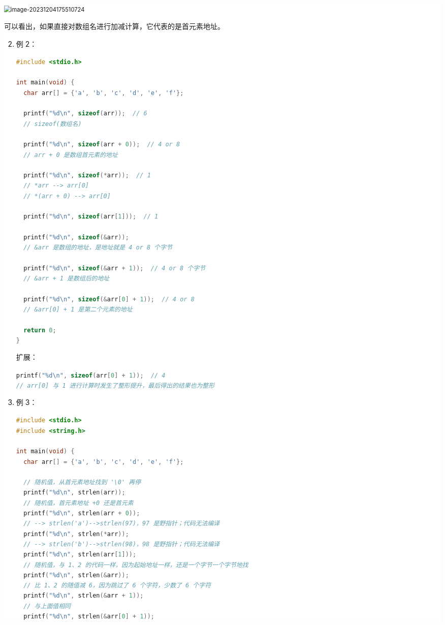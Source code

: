    <img src="https://leafalice-image.oss-cn-hangzhou.aliyuncs.com/img/2023-12-04%2F93ff5d8ba24a2e20699d5b5b2203f4f9--88c6--image-20231204175510724.png" alt="image-20231204175510724" style="zoom:80%;" />

   可以看出，如果直接对数组名进行加减计算，它代表的是首元素地址。

2. 例 2：

   ```c
   #include <stdio.h>
   
   int main(void) {
     char arr[] = {'a', 'b', 'c', 'd', 'e', 'f'};
   
     printf("%d\n", sizeof(arr));  // 6
     // sizeof(数组名)
   
     printf("%d\n", sizeof(arr + 0));  // 4 or 8
     // arr + 0 是数组首元素的地址
   
     printf("%d\n", sizeof(*arr));  // 1
     // *arr --> arr[0]
     // *(arr + 0) --> arr[0]
   
     printf("%d\n", sizeof(arr[1]));  // 1
   
     printf("%d\n", sizeof(&arr));
     // &arr 是数组的地址，是地址就是 4 or 8 个字节
   
     printf("%d\n", sizeof(&arr + 1));  // 4 or 8 个字节
     // &arr + 1 是数组后的地址
   
     printf("%d\n", sizeof(&arr[0] + 1));  // 4 or 8
     // &arr[0] + 1 是第二个元素的地址
   
     return 0;
   }
   ```

   扩展：

   ```c
   printf("%d\n", sizeof(arr[0] + 1));  // 4
   // arr[0] 与 1 进行计算时发生了整形提升，最后得出的结果也为整形
   ```

3. 例 3：

   ```c
   #include <stdio.h>
   #include <string.h>
   
   int main(void) {
     char arr[] = {'a', 'b', 'c', 'd', 'e', 'f'};
   
     // 随机值，从首元素地址找到 '\0' 再停
     printf("%d\n", strlen(arr));
     // 随机值，首元素地址 +0 还是首元素
     printf("%d\n", strlen(arr + 0));
     // --> strlen('a')-->strlen(97)，97 是野指针；代码无法编译
     printf("%d\n", strlen(*arr));
     // --> strlen('b')-->strlen(98)，98 是野指针；代码无法编译
     printf("%d\n", strlen(arr[1]));
     // 随机值，与 1、2 的代码一样，因为起始地址一样，还是一个字节一个字节地找
     printf("%d\n", strlen(&arr));
     // 比 1、2 的随值减 6，因为跳过了 6 个字符，少数了 6 个字符
     printf("%d\n", strlen(&arr + 1));
     // 与上面值相同
     printf("%d\n", strlen(&arr[0] + 1));
   ```
